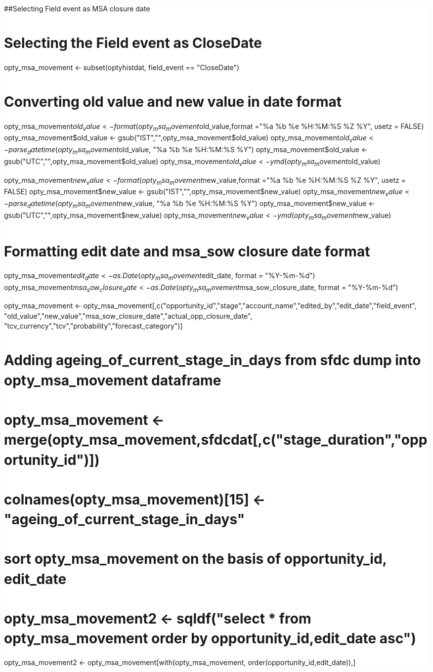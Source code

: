 ##Selecting Field event as MSA closure date
# Selecting the Field event as CloseDate
opty_msa_movement <- subset(optyhistdat, field_event == "CloseDate")

# Converting old value and new value in date format 
opty_msa_movement$old_value <- format(opty_msa_movement$old_value,format ="%a %b %e %H:%M:%S %Z %Y", usetz = FALSE)
opty_msa_movement$old_value <- gsub("IST","",opty_msa_movement$old_value)
opty_msa_movement$old_value <- parse_datetime(opty_msa_movement$old_value, "%a %b %e %H:%M:%S %Y")
opty_msa_movement$old_value <- gsub("UTC","",opty_msa_movement$old_value)
opty_msa_movement$old_value <- ymd(opty_msa_movement$old_value)

opty_msa_movement$new_value <- format(opty_msa_movement$new_value,format ="%a %b %e %H:%M:%S %Z %Y", usetz = FALSE)
opty_msa_movement$new_value <- gsub("IST","",opty_msa_movement$new_value)
opty_msa_movement$new_value <- parse_datetime(opty_msa_movement$new_value, "%a %b %e %H:%M:%S %Y")
opty_msa_movement$new_value <- gsub("UTC","",opty_msa_movement$new_value)
opty_msa_movement$new_value <- ymd(opty_msa_movement$new_value)

# Formatting edit date and msa_sow closure date format
opty_msa_movement$edit_date <- as.Date(opty_msa_movement$edit_date, format = "%Y-%m-%d")
opty_msa_movement$msa_sow_closure_date <- as.Date(opty_msa_movement$msa_sow_closure_date, format = "%Y-%m-%d")

opty_msa_movement <- opty_msa_movement[,c("opportunity_id","stage","account_name","edited_by","edit_date","field_event",
                                          "old_value","new_value","msa_sow_closure_date","actual_opp_closure_date",
                                          "tcv_currency","tcv","probability","forecast_category")]

# Adding ageing_of_current_stage_in_days from sfdc dump into opty_msa_movement dataframe
# opty_msa_movement <- merge(opty_msa_movement,sfdcdat[,c("stage_duration","opportunity_id")])
# colnames(opty_msa_movement)[15] <- "ageing_of_current_stage_in_days"

# sort opty_msa_movement on the basis of opportunity_id, edit_date
# opty_msa_movement2 <- sqldf("select * from opty_msa_movement order by opportunity_id,edit_date asc")
opty_msa_movement2 <- opty_msa_movement[with(opty_msa_movement, order(opportunity_id,edit_date)),]

